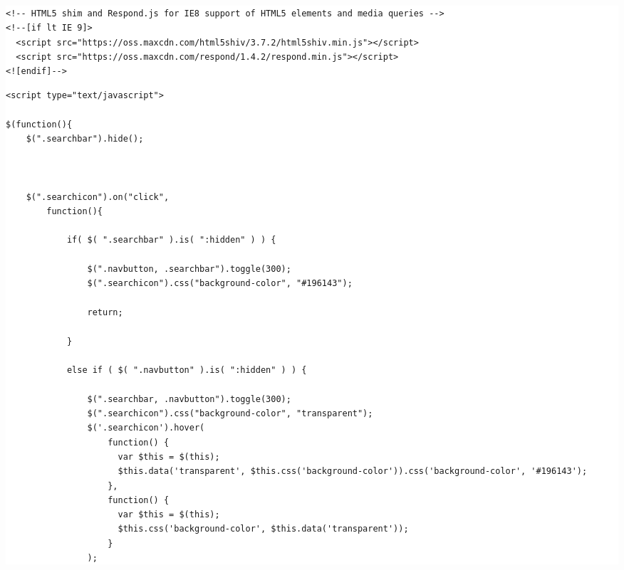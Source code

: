 <!DOCTYPE html>
<html lang="en">
<head>
    <!-- Chrome, Firefox OS, Opera and Vivaldi -->
	<meta name="theme-color" content="#196143">
	<!-- Windows Phone -->
	<meta name="msapplication-navbutton-color" content="#196143">
	<!-- iOS Safari -->
	<meta name="apple-mobile-web-app-status-bar-style" content="#196143">
    <meta charset="utf-8">
    <meta http-equiv="X-UA-Compatible" content="IE=edge">
    <meta name="viewport" content="width=device-width, initial-scale=1">
<title>Membership FAQ | Red Butte Garden</title>
    

    <!-- HTML5 shim and Respond.js for IE8 support of HTML5 elements and media queries -->
    <!--[if lt IE 9]>
      <script src="https://oss.maxcdn.com/html5shiv/3.7.2/html5shiv.min.js"></script>
      <script src="https://oss.maxcdn.com/respond/1.4.2/respond.min.js"></script>
    <![endif]-->
  <link rel="icon" type="image/png" href="/images/core/rbg-favicon-leaf-32x32.png" />
  <link rel="stylesheet" href="http://maxcdn.bootstrapcdn.com/bootstrap/3.3.5/css/bootstrap.min.css">
  <link rel="stylesheet" type="text/css" href="http://fonts.googleapis.com/css?family=Open+Sans" /> 
  <script src="https://ajax.googleapis.com/ajax/libs/jquery/2.2.2/jquery.min.js"></script>
  <script src="http://maxcdn.bootstrapcdn.com/bootstrap/3.3.5/js/bootstrap.min.js"></script>
  <link rel="stylesheet" href="/CSS/summer.css?v=1"> 
  

	<script type="text/javascript"> 
	
	$(function(){
		$(".searchbar").hide();
		
	
		
		$(".searchicon").on("click", 
			function(){
		
				if( $( ".searchbar" ).is( ":hidden" ) ) {
				
				    $(".navbutton, .searchbar").toggle(300);
				    $(".searchicon").css("background-color", "#196143");
				    
				    return;
				
				}
				
				else if ( $( ".navbutton" ).is( ":hidden" ) ) { 
					
					$(".searchbar, .navbutton").toggle(300);
					$(".searchicon").css("background-color", "transparent");
					$('.searchicon').hover(
					    function() {
					      var $this = $(this);
					      $this.data('transparent', $this.css('background-color')).css('background-color', '#196143');
					    },
					    function() {
					      var $this = $(this);
					      $this.css('background-color', $this.data('transparent'));
					    }
					); 	
					